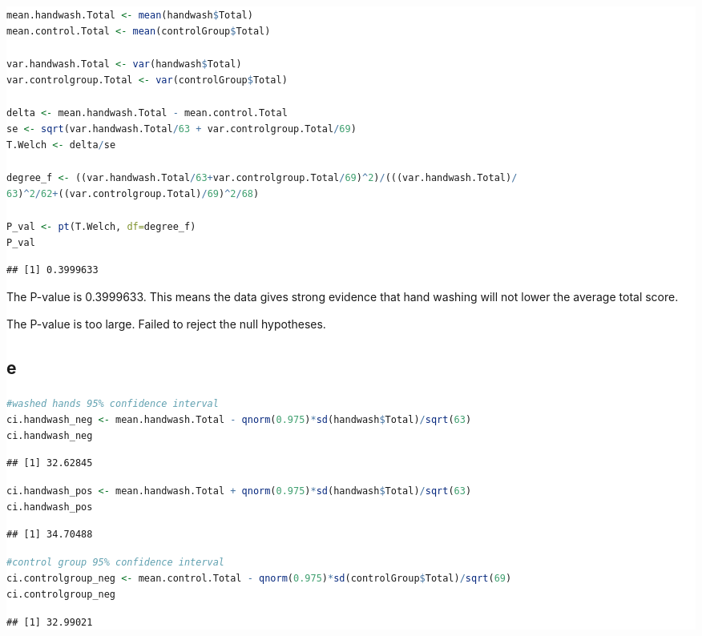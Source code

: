 
```r
mean.handwash.Total <- mean(handwash$Total)
mean.control.Total <- mean(controlGroup$Total)

var.handwash.Total <- var(handwash$Total)
var.controlgroup.Total <- var(controlGroup$Total)

delta <- mean.handwash.Total - mean.control.Total
se <- sqrt(var.handwash.Total/63 + var.controlgroup.Total/69)
T.Welch <- delta/se

degree_f <- ((var.handwash.Total/63+var.controlgroup.Total/69)^2)/(((var.handwash.Total)/
63)^2/62+((var.controlgroup.Total)/69)^2/68)

P_val <- pt(T.Welch, df=degree_f)
P_val
```

```
## [1] 0.3999633
```

The P-value is 0.3999633. This means the data gives strong evidence that hand washing will not lower the 
average total score.

The P-value is too large. Failed to reject the null hypotheses.

## e


```r
#washed hands 95% confidence interval
ci.handwash_neg <- mean.handwash.Total - qnorm(0.975)*sd(handwash$Total)/sqrt(63)
ci.handwash_neg
```

```
## [1] 32.62845
```

```r
ci.handwash_pos <- mean.handwash.Total + qnorm(0.975)*sd(handwash$Total)/sqrt(63)
ci.handwash_pos
```

```
## [1] 34.70488
```

```r
#control group 95% confidence interval
ci.controlgroup_neg <- mean.control.Total - qnorm(0.975)*sd(controlGroup$Total)/sqrt(69)
ci.controlgroup_neg
```

```
## [1] 32.99021
```
